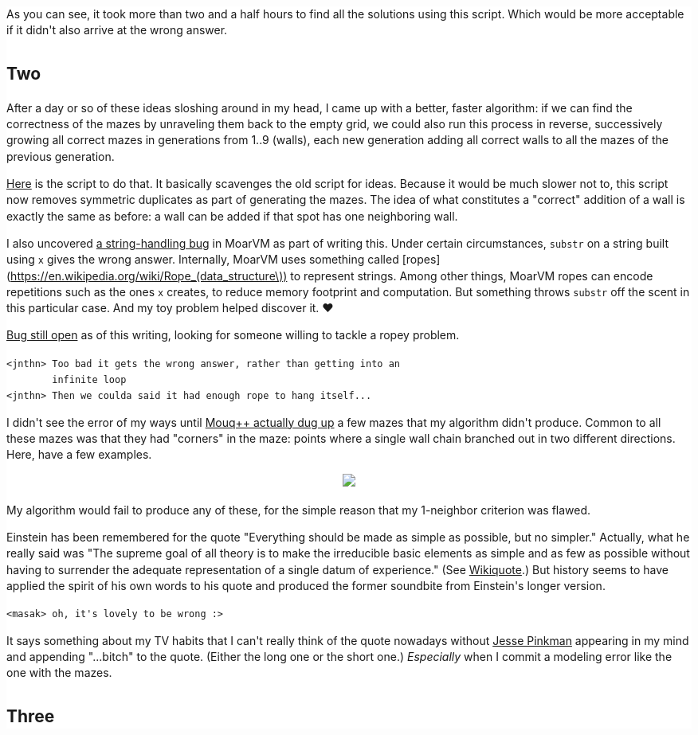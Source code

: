 As you can see, it took more than two and a half hours to find all the solutions using this script. Which would be more acceptable if it didn't also arrive at the wrong answer.

## Two

After a day or so of these ideas sloshing around in my head, I came up with a better, faster algorithm: if we can find the correctness of the mazes by unraveling them back to the empty grid, we could also run this process in reverse, successively growing all correct mazes in generations from 1..9 (walls), each new generation adding all correct walls to all the mazes of the previous generation.

[Here](https://gist.github.com/masak/6f1c0ba393fe5eb508b1) is the script to do that. It basically scavenges the old script for ideas. Because it would be much slower not to, this script now removes symmetric duplicates as part of generating the mazes. The idea of what constitutes a "correct" addition of a wall is exactly the same as before: a wall can be added if that spot has one neighboring wall.

I also uncovered [a string-handling bug](https://rt.perl.org/Ticket/Display.html?id=123602) in MoarVM as part of writing this. Under certain circumstances, `substr` on a string built using `x` gives the wrong answer. Internally, MoarVM uses something called [ropes](https://en.wikipedia.org/wiki/Rope_(data_structure\)) to represent strings. Among other things, MoarVM ropes can encode repetitions such as the ones `x` creates, to reduce memory footprint and computation. But something throws `substr` off the scent in this particular case. And my toy problem helped discover it. ♥

[Bug still open](https://rt.perl.org/Ticket/Display.html?id=123602) as of this writing, looking for someone willing to tackle a ropey problem.

    <jnthn> Too bad it gets the wrong answer, rather than getting into an
            infinite loop
    <jnthn> Then we coulda said it had enough rope to hang itself...

I didn't see the error of my ways until [Mouq++ actually dug up](http://irclog.perlgeek.de/perl6/2015-01-15#i_9947670) a few mazes that my algorithm didn't produce. Common to all these mazes was that they had "corners" in the maze: points where a single wall chain branched out in two different directions. Here, have a few examples.

<center><img src="http://strangelyconsistent.org/blog/images/corner-examples.png"></center>

My algorithm would fail to produce any of these, for the simple reason that my 1-neighbor criterion was flawed.

Einstein has been remembered for the quote "Everything should be made as simple as possible, but no simpler." Actually, what he really said was "The supreme goal of all theory is to make the irreducible basic elements as simple and as few as possible without having to surrender the adequate representation of a single datum of experience." (See [Wikiquote](https://en.wikiquote.org/wiki/Albert_Einstein#1930s).) But history seems to have applied the spirit of his own words to his quote and produced the former soundbite from Einstein's longer version.

    <masak> oh, it's lovely to be wrong :>

It says something about my TV habits that I can't really think of the quote nowadays without [Jesse Pinkman](https://en.wikipedia.org/wiki/Jesse_Pinkman) appearing in my mind and appending "...bitch" to the quote. (Either the long one or the short one.) *Especially* when I commit a modeling error like the one with the mazes.

## Three
